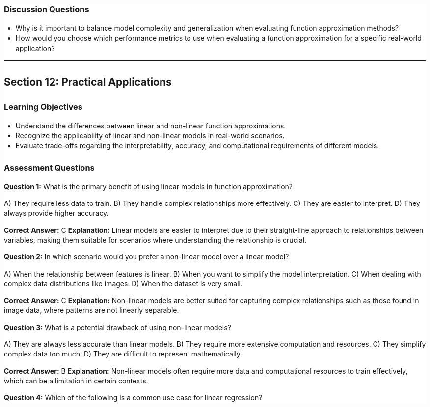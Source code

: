 ### Discussion Questions
- Why is it important to balance model complexity and generalization when evaluating function approximation methods?
- How would you choose which performance metrics to use when evaluating a function approximation for a specific real-world application?

---

## Section 12: Practical Applications

### Learning Objectives
- Understand the differences between linear and non-linear function approximations.
- Recognize the applicability of linear and non-linear models in real-world scenarios.
- Evaluate trade-offs regarding the interpretability, accuracy, and computational requirements of different models.

### Assessment Questions

**Question 1:** What is the primary benefit of using linear models in function approximation?

  A) They require less data to train.
  B) They handle complex relationships more effectively.
  C) They are easier to interpret.
  D) They always provide higher accuracy.

**Correct Answer:** C
**Explanation:** Linear models are easier to interpret due to their straight-line approach to relationships between variables, making them suitable for scenarios where understanding the relationship is crucial.

**Question 2:** In which scenario would you prefer a non-linear model over a linear model?

  A) When the relationship between features is linear.
  B) When you want to simplify the model interpretation.
  C) When dealing with complex data distributions like images.
  D) When the dataset is very small.

**Correct Answer:** C
**Explanation:** Non-linear models are better suited for capturing complex relationships such as those found in image data, where patterns are not linearly separable.

**Question 3:** What is a potential drawback of using non-linear models?

  A) They are always less accurate than linear models.
  B) They require more extensive computation and resources.
  C) They simplify complex data too much.
  D) They are difficult to represent mathematically.

**Correct Answer:** B
**Explanation:** Non-linear models often require more data and computational resources to train effectively, which can be a limitation in certain contexts.

**Question 4:** Which of the following is a common use case for linear regression?
